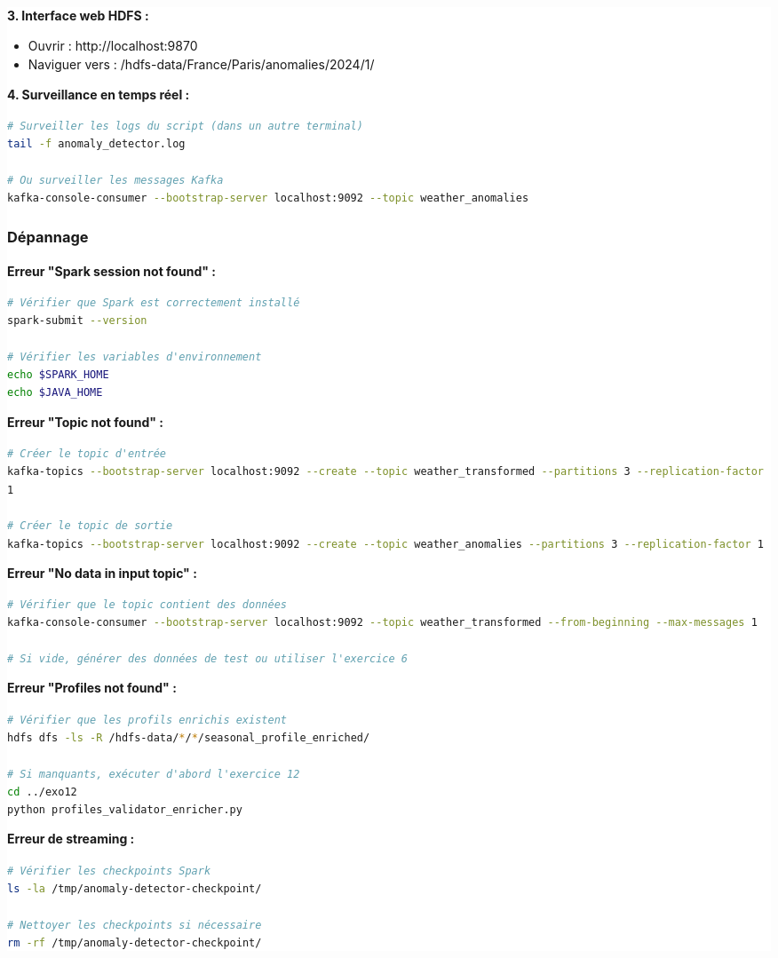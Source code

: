 **3. Interface web HDFS :**
- Ouvrir : http://localhost:9870
- Naviguer vers : /hdfs-data/France/Paris/anomalies/2024/1/

**4. Surveillance en temps réel :**
```bash
# Surveiller les logs du script (dans un autre terminal)
tail -f anomaly_detector.log

# Ou surveiller les messages Kafka
kafka-console-consumer --bootstrap-server localhost:9092 --topic weather_anomalies
```

### Dépannage

**Erreur "Spark session not found" :**
```bash
# Vérifier que Spark est correctement installé
spark-submit --version

# Vérifier les variables d'environnement
echo $SPARK_HOME
echo $JAVA_HOME
```

**Erreur "Topic not found" :**
```bash
# Créer le topic d'entrée
kafka-topics --bootstrap-server localhost:9092 --create --topic weather_transformed --partitions 3 --replication-factor 1

# Créer le topic de sortie
kafka-topics --bootstrap-server localhost:9092 --create --topic weather_anomalies --partitions 3 --replication-factor 1
```

**Erreur "No data in input topic" :**
```bash
# Vérifier que le topic contient des données
kafka-console-consumer --bootstrap-server localhost:9092 --topic weather_transformed --from-beginning --max-messages 1

# Si vide, générer des données de test ou utiliser l'exercice 6
```

**Erreur "Profiles not found" :**
```bash
# Vérifier que les profils enrichis existent
hdfs dfs -ls -R /hdfs-data/*/*/seasonal_profile_enriched/

# Si manquants, exécuter d'abord l'exercice 12
cd ../exo12
python profiles_validator_enricher.py
```

**Erreur de streaming :**
```bash
# Vérifier les checkpoints Spark
ls -la /tmp/anomaly-detector-checkpoint/

# Nettoyer les checkpoints si nécessaire
rm -rf /tmp/anomaly-detector-checkpoint/
```
